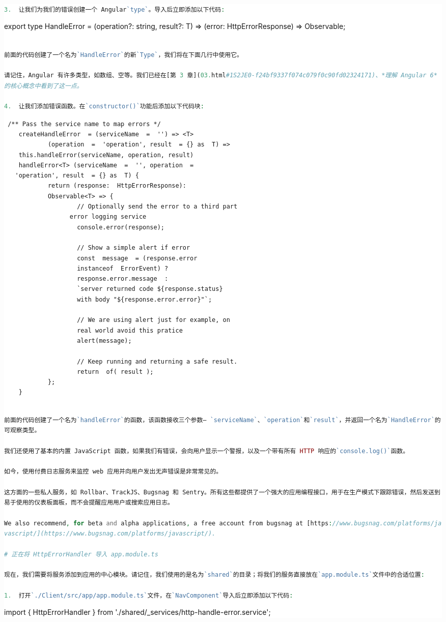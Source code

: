 ```php
3.  让我们为我们的错误创建一个 Angular`type`。导入后立即添加以下代码:

```
export  type  HandleError  =
        <T> (operation?:  string, result?:  T) => (error:  HttpErrorResponse) =>  Observable<T>;
```php

前面的代码创建了一个名为`HandleError`的新`Type`，我们将在下面几行中使用它。

请记住，Angular 有许多类型，如数组、空等。我们已经在[第 3 章](03.html#1S2JE0-f24bf9337f074c079f0c90fd02324171)、*理解 Angular 6* 的核心概念中看到了这一点。

4.  让我们添加错误函数。在`constructor()`功能后添加以下代码块:

```
     /** Pass the service name to map errors */
        createHandleError  = (serviceName  =  '') => <T>
                (operation  =  'operation', result  = {} as  T) =>
        this.handleError(serviceName, operation, result)
        handleError<T> (serviceName  =  '', operation  =
       'operation', result  = {} as  T) {
                return (response:  HttpErrorResponse):
                Observable<T> => {
                        // Optionally send the error to a third part
                      error logging service
                        console.error(response);

                        // Show a simple alert if error
                        const  message  = (response.error
                        instanceof  ErrorEvent) ?
                        response.error.message  :
                        `server returned code ${response.status}
                        with body "${response.error.error}"`;

                        // We are using alert just for example, on
                        real world avoid this pratice
                        alert(message);

                        // Keep running and returning a safe result.
                        return  of( result );
                };
        }
```php

前面的代码创建了一个名为`handleError`的函数，该函数接收三个参数— `serviceName`、`operation`和`result`，并返回一个名为`HandleError`的可观察类型。

我们还使用了基本的内置 JavaScript 函数，如果我们有错误，会向用户显示一个警报，以及一个带有所有 HTTP 响应的`console.log()`函数。

如今，使用付费日志服务来监控 web 应用并向用户发出无声错误是非常常见的。

这方面的一些私人服务，如 Rollbar、TrackJS、Bugsnag 和 Sentry。所有这些都提供了一个强大的应用编程接口，用于在生产模式下跟踪错误，然后发送到易于使用的仪表板面板，而不会提醒应用用户或搜索应用日志。

We also recommend, for beta and alpha applications, a free account from bugsnag at [https://www.bugsnag.com/platforms/javascript/](https://www.bugsnag.com/platforms/javascript/).

# 正在将 HttpErrorHandler 导入 app.module.ts

现在，我们需要将服务添加到应用的中心模块。请记住，我们使用的是名为`shared`的目录；将我们的服务直接放在`app.module.ts`文件中的合适位置:

1.  打开`./Client/src/app/app.module.ts`文件，在`NavComponent`导入后立即添加以下代码:

```
 import { HttpErrorHandler } from  './shared/_services/http-handle-error.service';